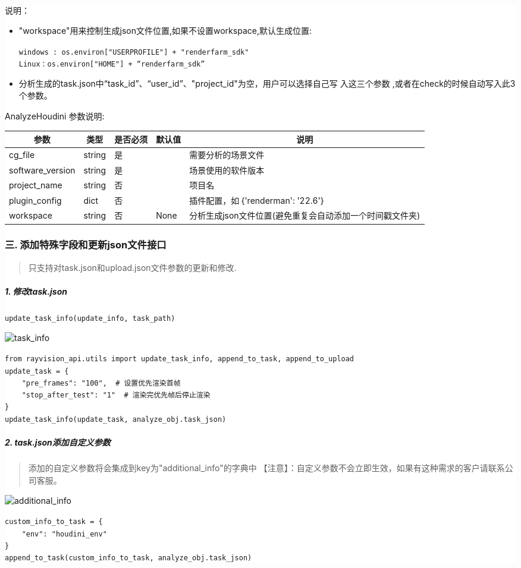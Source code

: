说明：

- "workspace"用来控制生成json文件位置,如果不设置workspace,默认生成位置:

  ```
  windows : os.environ["USERPROFILE"] + "renderfarm_sdk"  
  Linux：os.environ["HOME"] + “renderfarm_sdk”
  ```
- 分析生成的task.json中“task_id”、“user_id”、"project_id"为空，用户可以选择自己写   入这三个参数 ,或者在check的时候自动写入此3个参数。

AnalyzeHoudini 参数说明:

| 参数             | 类型   | 是否必须 | 默认值 | 说明                                                     |
| ---------------- | ------ | -------- | ------ | -------------------------------------------------------- |
| cg_file          | string | 是       |        | 需要分析的场景文件                                       |
| software_version | string | 是       |        | 场景使用的软件版本                                       |
| project_name     | string | 否       |        | 项目名                                                   |
| plugin_config    | dict   | 否       |        | 插件配置，如 {'renderman': '22.6'}                       |
| workspace        | string | 否       | None   | 分析生成json文件位置(避免重复会自动添加一个时间戳文件夹) |

### 三. 添加特殊字段和更新json文件接口

> 只支持对task.json和upload.json文件参数的更新和修改.

##### 1. 修改task.json

`update_task_info(update_info, task_path)`

![task_info](https://blog-tao625.oss-cn-shenzhen.aliyuncs.com/izone/blog/20200402094336.png)

```
from rayvision_api.utils import update_task_info, append_to_task, append_to_upload
update_task = {
    "pre_frames": "100",  # 设置优先渲染首帧
    "stop_after_test": "1"  # 渲染完优先帧后停止渲染
}
update_task_info(update_task, analyze_obj.task_json)
```

##### 2. task.json添加自定义参数

> 添加的自定义参数将会集成到key为"additional_info"的字典中
> 【注意】：自定义参数不会立即生效，如果有这种需求的客户请联系公司客服。

![additional_info](https://blog-tao625.oss-cn-shenzhen.aliyuncs.com/izone/blog/20200402094058.png)

```
custom_info_to_task = {
    "env": "houdini_env"
}
append_to_task(custom_info_to_task, analyze_obj.task_json)
```
